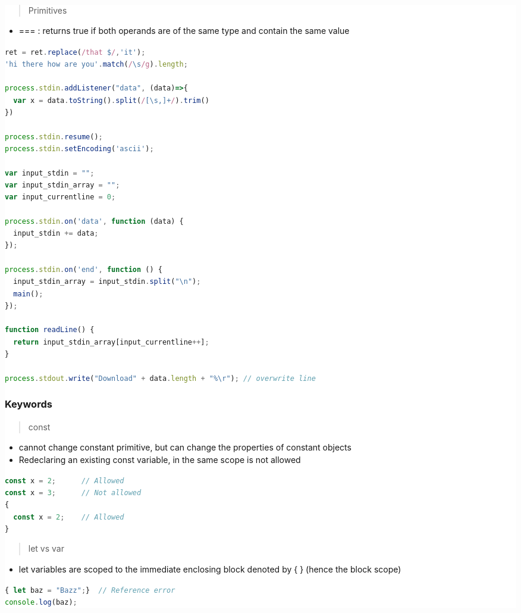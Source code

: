 > Primitives

* === : returns true if both operands are of the same type and contain the same value

```js
ret = ret.replace(/that $/,'it');
'hi there how are you'.match(/\s/g).length;

process.stdin.addListener("data", (data)=>{
  var x = data.toString().split(/[\s,]+/).trim()
})

process.stdin.resume();
process.stdin.setEncoding('ascii');

var input_stdin = "";
var input_stdin_array = "";
var input_currentline = 0;

process.stdin.on('data', function (data) {
  input_stdin += data;
});

process.stdin.on('end', function () {
  input_stdin_array = input_stdin.split("\n");
  main();
});

function readLine() {
  return input_stdin_array[input_currentline++];
}

process.stdout.write("Download" + data.length + "%\r"); // overwrite line
```

### Keywords

> const

* cannot change constant primitive, but can change the properties of constant objects
* Redeclaring an existing const variable, in the same scope is not allowed

```js
const x = 2;      // Allowed
const x = 3;      // Not allowed
{
  const x = 2;    // Allowed
}
```

> let vs var

* let variables are scoped to the immediate enclosing block denoted by { } (hence the block scope)

```js
{ let baz = "Bazz";}  // Reference error
console.log(baz);
```
